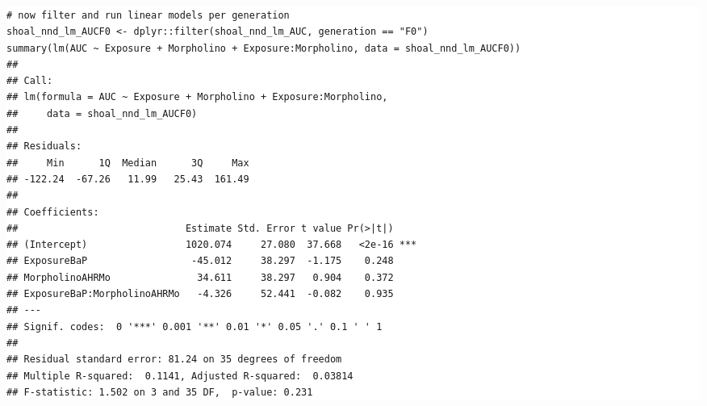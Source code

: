     # now filter and run linear models per generation
    shoal_nnd_lm_AUCF0 <- dplyr::filter(shoal_nnd_lm_AUC, generation == "F0")
    summary(lm(AUC ~ Exposure + Morpholino + Exposure:Morpholino, data = shoal_nnd_lm_AUCF0))
    ## 
    ## Call:
    ## lm(formula = AUC ~ Exposure + Morpholino + Exposure:Morpholino, 
    ##     data = shoal_nnd_lm_AUCF0)
    ## 
    ## Residuals:
    ##     Min      1Q  Median      3Q     Max 
    ## -122.24  -67.26   11.99   25.43  161.49 
    ## 
    ## Coefficients:
    ##                             Estimate Std. Error t value Pr(>|t|)    
    ## (Intercept)                 1020.074     27.080  37.668   <2e-16 ***
    ## ExposureBaP                  -45.012     38.297  -1.175    0.248    
    ## MorpholinoAHRMo               34.611     38.297   0.904    0.372    
    ## ExposureBaP:MorpholinoAHRMo   -4.326     52.441  -0.082    0.935    
    ## ---
    ## Signif. codes:  0 '***' 0.001 '**' 0.01 '*' 0.05 '.' 0.1 ' ' 1
    ## 
    ## Residual standard error: 81.24 on 35 degrees of freedom
    ## Multiple R-squared:  0.1141, Adjusted R-squared:  0.03814 
    ## F-statistic: 1.502 on 3 and 35 DF,  p-value: 0.231
